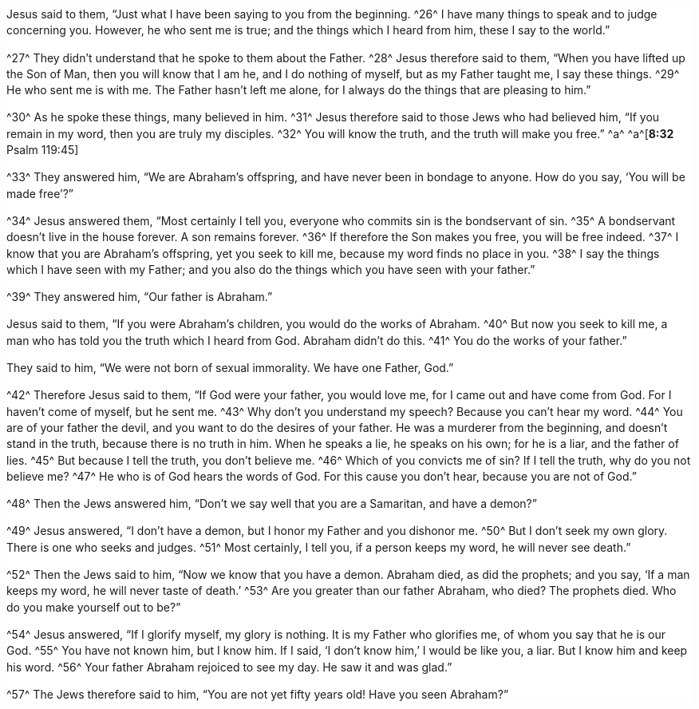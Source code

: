 Jesus said to them, “Just what I have been saying to you from the beginning. ^26^ I have many things to speak and to judge concerning you. However, he who sent me is true; and the things which I heard from him, these I say to the world.” 

^27^ They didn’t understand that he spoke to them about the Father. ^28^ Jesus therefore said to them, “When you have lifted up the Son of Man, then you will know that I am he, and I do nothing of myself, but as my Father taught me, I say these things. ^29^ He who sent me is with me. The Father hasn’t left me alone, for I always do the things that are pleasing to him.” 

^30^ As he spoke these things, many believed in him. ^31^ Jesus therefore said to those Jews who had believed him, “If you remain in my word, then you are truly my disciples. ^32^ You will know the truth, and the truth will make you free.” ^a^ 
^a^[**8:32** Psalm 119:45]

^33^ They answered him, “We are Abraham’s offspring, and have never been in bondage to anyone. How do you say, ‘You will be made free’?” 

^34^ Jesus answered them, “Most certainly I tell you, everyone who commits sin is the bondservant of sin. ^35^ A bondservant doesn’t live in the house forever. A son remains forever. ^36^ If therefore the Son makes you free, you will be free indeed. ^37^ I know that you are Abraham’s offspring, yet you seek to kill me, because my word finds no place in you. ^38^ I say the things which I have seen with my Father; and you also do the things which you have seen with your father.” 

^39^ They answered him, “Our father is Abraham.” 

Jesus said to them, “If you were Abraham’s children, you would do the works of Abraham. ^40^ But now you seek to kill me, a man who has told you the truth which I heard from God. Abraham didn’t do this. ^41^ You do the works of your father.” 

They said to him, “We were not born of sexual immorality. We have one Father, God.” 

^42^ Therefore Jesus said to them, “If God were your father, you would love me, for I came out and have come from God. For I haven’t come of myself, but he sent me. ^43^ Why don’t you understand my speech? Because you can’t hear my word. ^44^ You are of your father the devil, and you want to do the desires of your father. He was a murderer from the beginning, and doesn’t stand in the truth, because there is no truth in him. When he speaks a lie, he speaks on his own; for he is a liar, and the father of lies. ^45^ But because I tell the truth, you don’t believe me. ^46^ Which of you convicts me of sin? If I tell the truth, why do you not believe me? ^47^ He who is of God hears the words of God. For this cause you don’t hear, because you are not of God.” 

^48^ Then the Jews answered him, “Don’t we say well that you are a Samaritan, and have a demon?” 

^49^ Jesus answered, “I don’t have a demon, but I honor my Father and you dishonor me. ^50^ But I don’t seek my own glory. There is one who seeks and judges. ^51^ Most certainly, I tell you, if a person keeps my word, he will never see death.” 

^52^ Then the Jews said to him, “Now we know that you have a demon. Abraham died, as did the prophets; and you say, ‘If a man keeps my word, he will never taste of death.’ ^53^ Are you greater than our father Abraham, who died? The prophets died. Who do you make yourself out to be?” 

^54^ Jesus answered, “If I glorify myself, my glory is nothing. It is my Father who glorifies me, of whom you say that he is our God. ^55^ You have not known him, but I know him. If I said, ‘I don’t know him,’ I would be like you, a liar. But I know him and keep his word. ^56^ Your father Abraham rejoiced to see my day. He saw it and was glad.” 

^57^ The Jews therefore said to him, “You are not yet fifty years old! Have you seen Abraham?” 
